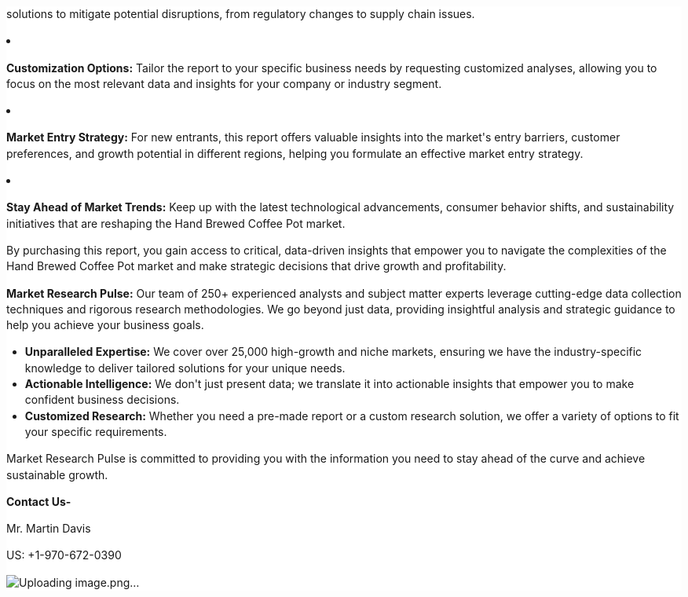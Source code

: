 solutions to mitigate potential disruptions, from regulatory changes to supply chain issues.</p></li><li><p><strong>Customization Options:</strong> Tailor the report to your specific business needs by requesting customized analyses, allowing you to focus on the most relevant data and insights for your company or industry segment.</p></li><li><p><strong>Market Entry Strategy:</strong> For new entrants, this report offers valuable insights into the market's entry barriers, customer preferences, and growth potential in different regions, helping you formulate an effective market entry strategy.</p></li><li><p><strong>Stay Ahead of Market Trends:</strong> Keep up with the latest technological advancements, consumer behavior shifts, and sustainability initiatives that are reshaping the Hand Brewed Coffee Pot market.</p></li></ol><p>By purchasing this report, you gain access to critical, data-driven insights that empower you to navigate the complexities of the Hand Brewed Coffee Pot market and make strategic decisions that drive growth and profitability.</p><p><strong>Market Research Pulse:</strong>&nbsp;Our team of 250+ experienced analysts and subject matter experts leverage cutting-edge data collection techniques and rigorous research methodologies. We go beyond just data, providing insightful analysis and strategic guidance to help you achieve your business goals.</p><ul><li><strong>Unparalleled Expertise:</strong>&nbsp;We cover over 25,000 high-growth and niche markets, ensuring we have the industry-specific knowledge to deliver tailored solutions for your unique needs.</li><li><strong>Actionable Intelligence:</strong>&nbsp;We don't just present data; we translate it into actionable insights that empower you to make confident business decisions.</li><li><strong>Customized Research:</strong>&nbsp;Whether you need a pre-made report or a custom research solution, we offer a variety of options to fit your specific requirements.</li></ul><p>Market Research Pulse is committed to providing you with the information you need to stay ahead of the curve and achieve sustainable growth.</p><p><strong>Contact Us-</strong></p><p>Mr. Martin Davis</p><p>US: +1-970-672-0390</p>
![Uploading image.png…]()
